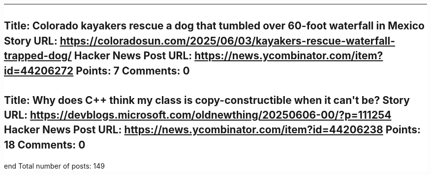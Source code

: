 ----------------------------------------
Title: Colorado kayakers rescue a dog that tumbled over 60-foot waterfall in Mexico
Story URL: https://coloradosun.com/2025/06/03/kayakers-rescue-waterfall-trapped-dog/
Hacker News Post URL: https://news.ycombinator.com/item?id=44206272
Points: 7
Comments: 0
----------------------------------------
Title: Why does C++ think my class is copy-constructible when it can't be?
Story URL: https://devblogs.microsoft.com/oldnewthing/20250606-00/?p=111254
Hacker News Post URL: https://news.ycombinator.com/item?id=44206238
Points: 18
Comments: 0
----------------------------------------
end
Total number of posts: 149